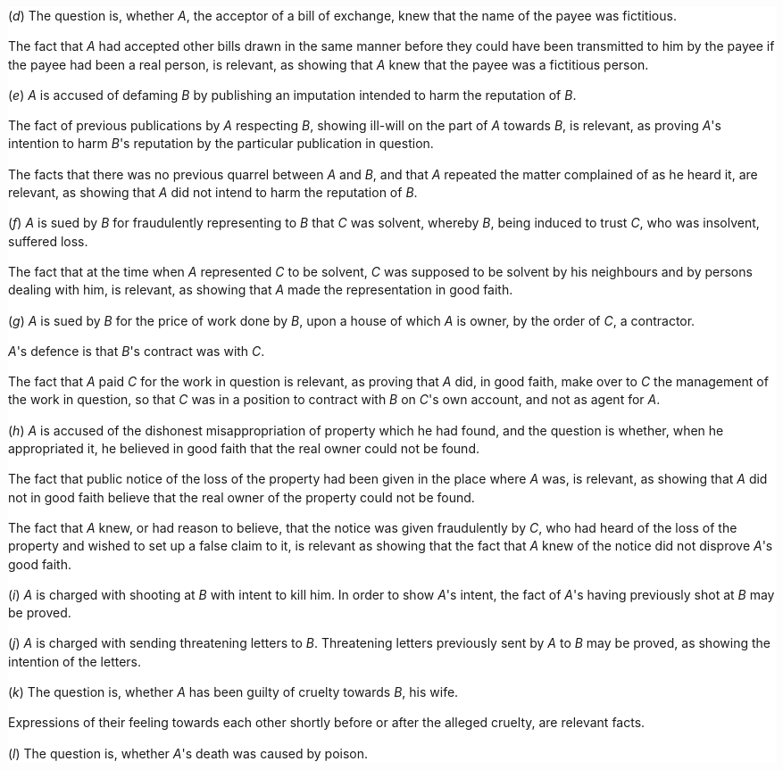 (_d_) The question is, whether _A_, the acceptor of a bill of exchange, knew that the name of the payee was fictitious.

The fact that _A_ had accepted other bills drawn in the same manner before they could have been transmitted to him by the payee if the payee had been a real person, is relevant, as showing that _A_ knew that the payee was a fictitious person.

(_e_) _A_ is accused of defaming _B_ by publishing an imputation intended to harm the reputation of _B_.

The fact of previous publications by _A_ respecting _B_, showing ill-will on the part of _A_ towards _B_, is relevant, as proving _A_'s intention to harm _B_'s reputation by the particular publication in question.

The facts that there was no previous quarrel between _A_ and _B_, and that _A_ repeated the matter complained of as he heard it, are relevant, as showing that _A_ did not intend to harm the reputation of _B_.

(_f_) _A_ is sued by _B_ for fraudulently representing to _B_ that _C_ was solvent, whereby _B_, being induced to trust _C_, who was insolvent, suffered loss.

The fact that at the time when _A_ represented _C_ to be solvent, _C_ was supposed to be solvent by his neighbours and by persons dealing with him, is relevant, as showing that _A_ made the representation in good faith.

(_g_) _A_ is sued by _B_ for the price of work done by _B_, upon a house of which _A_ is owner, by the order of _C_, a contractor.

_A_'s defence is that _B_'s contract was with _C_.

The fact that _A_ paid _C_ for the work in question is relevant, as proving that _A_ did, in good faith, make over to _C_ the management of the work in question, so that _C_ was in a position to contract with _B_ on _C_'s own account, and not as agent for _A_.

(_h_) _A_ is accused of the dishonest misappropriation of property which he had found, and the question is whether, when he appropriated it, he believed in good faith that the real owner could not be found.

The fact that public notice of the loss of the property had been given in the place where _A_ was, is relevant, as showing that _A_ did not in good faith believe that the real owner of the property could not be found.

The fact that _A_ knew, or had reason to believe, that the notice was given fraudulently by _C_, who had heard of the loss of the property and wished to set up a false claim to it, is relevant as showing that the fact that _A_ knew of the notice did not disprove _A_'s good faith.

(_i_) _A_ is charged with shooting at _B_ with intent to kill him. In order to show _A_'s intent, the fact of _A_'s having previously shot at _B_ may be proved.

(_j_) _A_ is charged with sending threatening letters to _B_. Threatening letters previously sent by _A_ to _B_ may be proved, as showing the intention of the letters.

(_k_) The question is, whether _A_ has been guilty of cruelty towards _B_, his wife.

Expressions of their feeling towards each other shortly before or after the alleged cruelty, are relevant facts.

(_l_) The question is, whether _A_'s death was caused by poison.
